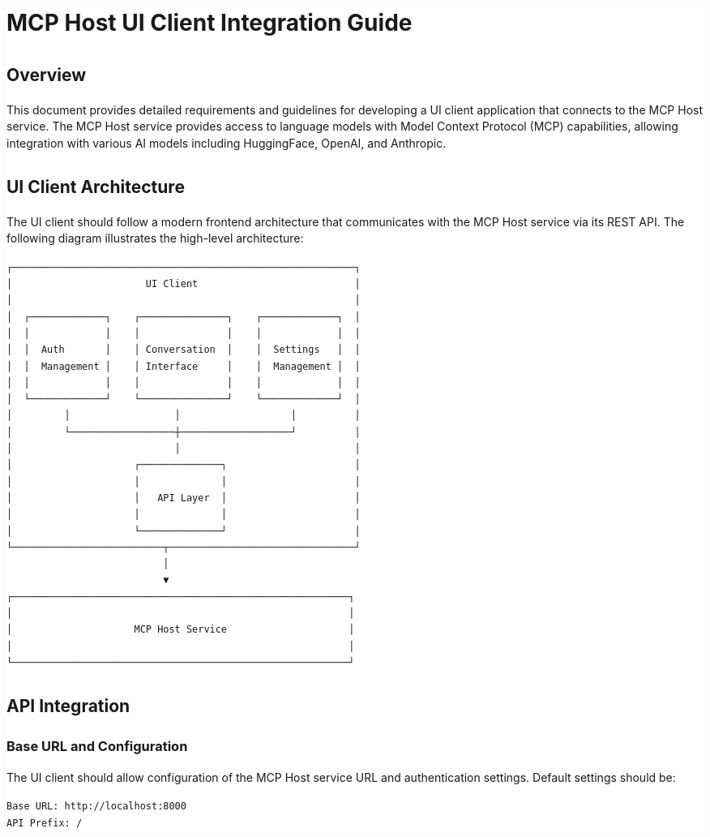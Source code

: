 # MCP Host UI Client Integration Guide

## Overview

This document provides detailed requirements and guidelines for developing a UI client application that connects to the MCP Host service. The MCP Host service provides access to language models with Model Context Protocol (MCP) capabilities, allowing integration with various AI models including HuggingFace, OpenAI, and Anthropic.

## UI Client Architecture

The UI client should follow a modern frontend architecture that communicates with the MCP Host service via its REST API. The following diagram illustrates the high-level architecture:

```
┌───────────────────────────────────────────────────────────┐
│                       UI Client                           │
│                                                           │
│  ┌─────────────┐    ┌───────────────┐    ┌─────────────┐  │
│  │             │    │               │    │             │  │
│  │  Auth       │    │ Conversation  │    │  Settings   │  │
│  │  Management │    │ Interface     │    │  Management │  │
│  │             │    │               │    │             │  │
│  └─────────────┘    └───────────────┘    └─────────────┘  │
│         │                  │                   │          │
│         └──────────────────┼───────────────────┘          │
│                            │                              │
│                     ┌──────────────┐                      │
│                     │              │                      │
│                     │   API Layer  │                      │
│                     │              │                      │
│                     └──────────────┘                      │
└──────────────────────────┬────────────────────────────────┘
                           │
                           ▼
┌──────────────────────────────────────────────────────────┐
│                                                          │
│                     MCP Host Service                     │
│                                                          │
└──────────────────────────────────────────────────────────┘
```

## API Integration

### Base URL and Configuration

The UI client should allow configuration of the MCP Host service URL and authentication settings. Default settings should be:

```
Base URL: http://localhost:8000
API Prefix: /
```
